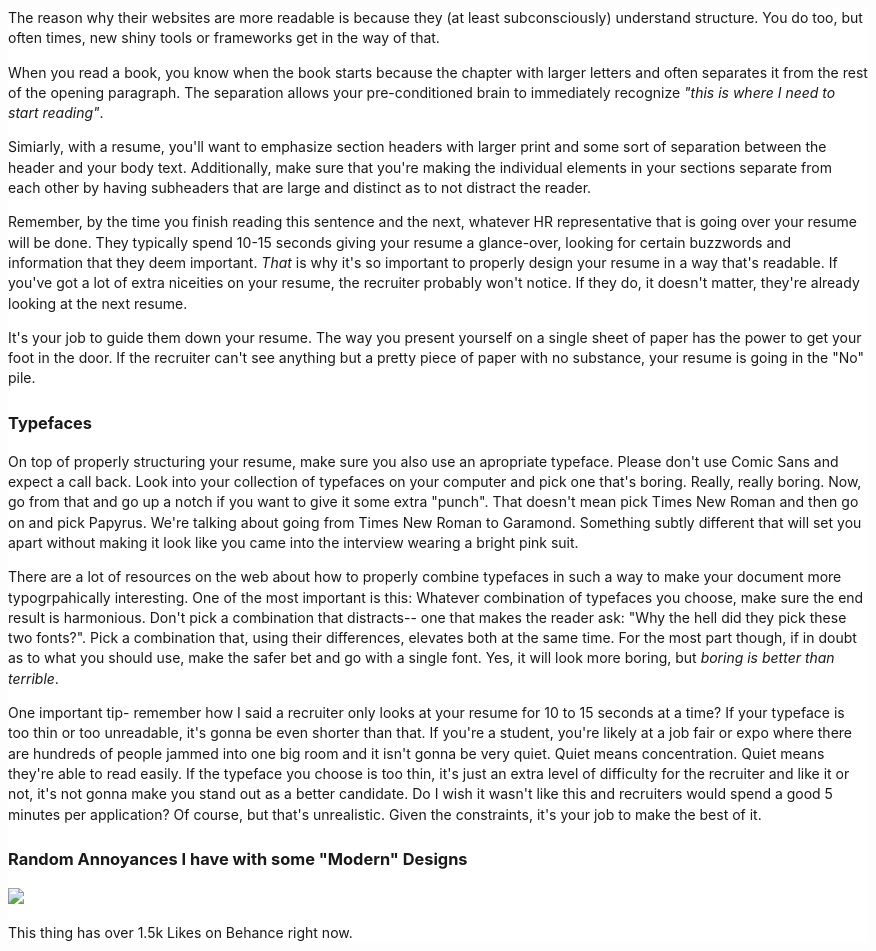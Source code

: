 The reason why their websites are more readable is because they (at least subconsciously) understand structure. You do too, but often times, new shiny tools or frameworks get in the way of that.

When you read a book, you know when the book starts because the chapter with larger letters and often separates it from the rest of the opening paragraph. The separation allows your pre-conditioned brain to immediately recognize _"this is where  I need to start reading"_. 

Simiarly, with a resume, you'll want to emphasize section headers with larger print and some sort of separation between the header and your body text. Additionally, make sure that you're making the individual elements in your sections separate from each other by having subheaders that are large and distinct as to not distract the reader.

Remember, by the time you finish reading this sentence and the next, whatever HR representative that is going over your resume will be done. They typically spend 10-15 seconds giving your resume a glance-over, looking for certain buzzwords and information that they deem important. _That_ is why it's so important to properly design your resume in a way that's readable. If you've got a lot of extra niceities on your resume, the recruiter probably won't notice. If they do, it doesn't matter, they're already looking at the next resume.

It's your job to guide them down your resume. The way you present yourself on a single sheet of paper has the power to get your foot in the door. If the recruiter can't see anything but a pretty piece of paper with no substance, your resume is going in the "No" pile. 

### Typefaces ###

On top of properly structuring your resume, make sure you also use an apropriate typeface. Please don't use Comic Sans and expect a call back. Look into your collection of typefaces on your computer and pick one that's boring. Really, really boring. Now, go from that and go up a notch if you want to give it some extra "punch". That doesn't mean pick Times New Roman and then go on and pick Papyrus. We're talking about going from Times New Roman to Garamond. Something subtly different that will set you apart without making it look like you came into the interview wearing a bright pink suit.

There are a lot of resources on the web about how to properly combine typefaces in such a way to make your document more typogrpahically interesting. One of the most important is this: Whatever combination of typefaces you choose, make sure the end result is harmonious. Don't pick a combination that distracts-- one that makes the reader ask: "Why the hell did they pick these two fonts?". Pick a combination that, using their differences, elevates both at the same time. For the most part though, if in doubt as to what you should use, make the safer bet and go with a single font. Yes, it will look more boring, but _boring is better than terrible_.

One important tip- remember how I said a recruiter only looks at your resume for 10 to 15 seconds at a time? If your typeface is too thin or too unreadable, it's gonna be even shorter than that. If you're a student, you're likely at a job fair or expo where there are hundreds of people jammed into one big room and it isn't gonna be very quiet. Quiet means concentration. Quiet means they're able to read easily. If the typeface you choose is too thin, it's just an extra level of difficulty for the recruiter and like it or not, it's not gonna make you stand out as a better candidate. Do I wish it wasn't like this and recruiters would spend a good 5 minutes per application? Of course, but that's unrealistic. Given the constraints, it's your job to make the best of it.

### Random Annoyances I have with some "Modern" Designs ###

<img src="http://i.imgur.com/IlwG6gI.jpg" class="u-max-full-width header-image">

This thing has over 1.5k Likes on Behance right now.
